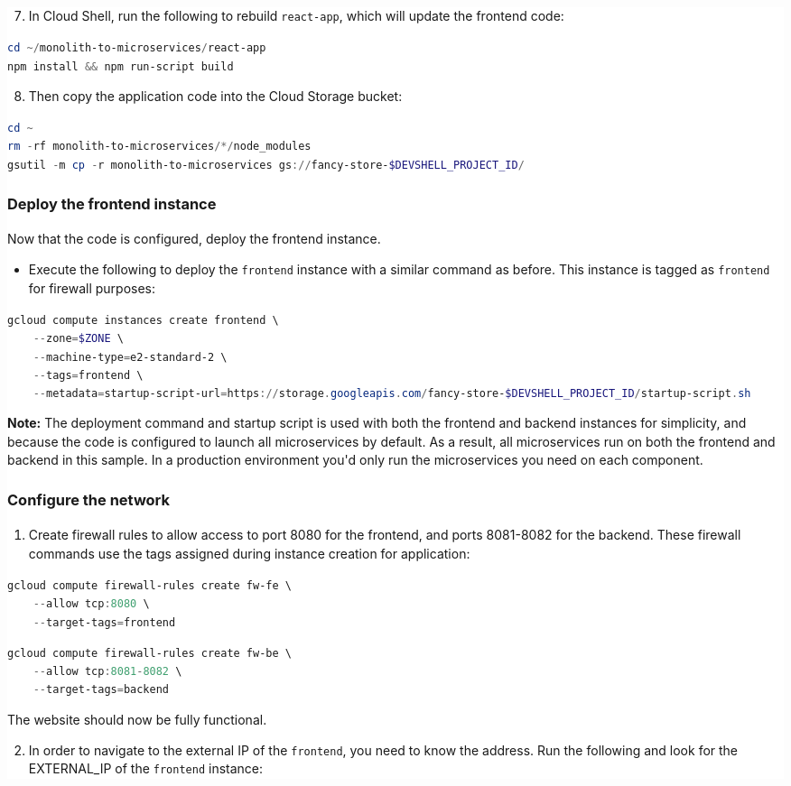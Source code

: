 7. In Cloud Shell, run the following to rebuild `react-app`, which will update the frontend code:
    

```powershell
cd ~/monolith-to-microservices/react-app
npm install && npm run-script build
```

8. Then copy the application code into the Cloud Storage bucket:
    

```powershell
cd ~
rm -rf monolith-to-microservices/*/node_modules
gsutil -m cp -r monolith-to-microservices gs://fancy-store-$DEVSHELL_PROJECT_ID/
```

### Deploy the frontend instance

Now that the code is configured, deploy the frontend instance.

* Execute the following to deploy the `frontend` instance with a similar command as before. This instance is tagged as `frontend` for firewall purposes:
    

```powershell
gcloud compute instances create frontend \
    --zone=$ZONE \
    --machine-type=e2-standard-2 \
    --tags=frontend \
    --metadata=startup-script-url=https://storage.googleapis.com/fancy-store-$DEVSHELL_PROJECT_ID/startup-script.sh
```

**Note:** The deployment command and startup script is used with both the frontend and backend instances for simplicity, and because the code is configured to launch all microservices by default. As a result, all microservices run on both the frontend and backend in this sample. In a production environment you'd only run the microservices you need on each component.

### Configure the network

1. Create firewall rules to allow access to port 8080 for the frontend, and ports 8081-8082 for the backend. These firewall commands use the tags assigned during instance creation for application:
    

```powershell
gcloud compute firewall-rules create fw-fe \
    --allow tcp:8080 \
    --target-tags=frontend
```

```powershell
gcloud compute firewall-rules create fw-be \
    --allow tcp:8081-8082 \
    --target-tags=backend
```

The website should now be fully functional.

2. In order to navigate to the external IP of the `frontend`, you need to know the address. Run the following and look for the EXTERNAL\_IP of the `frontend` instance:
    